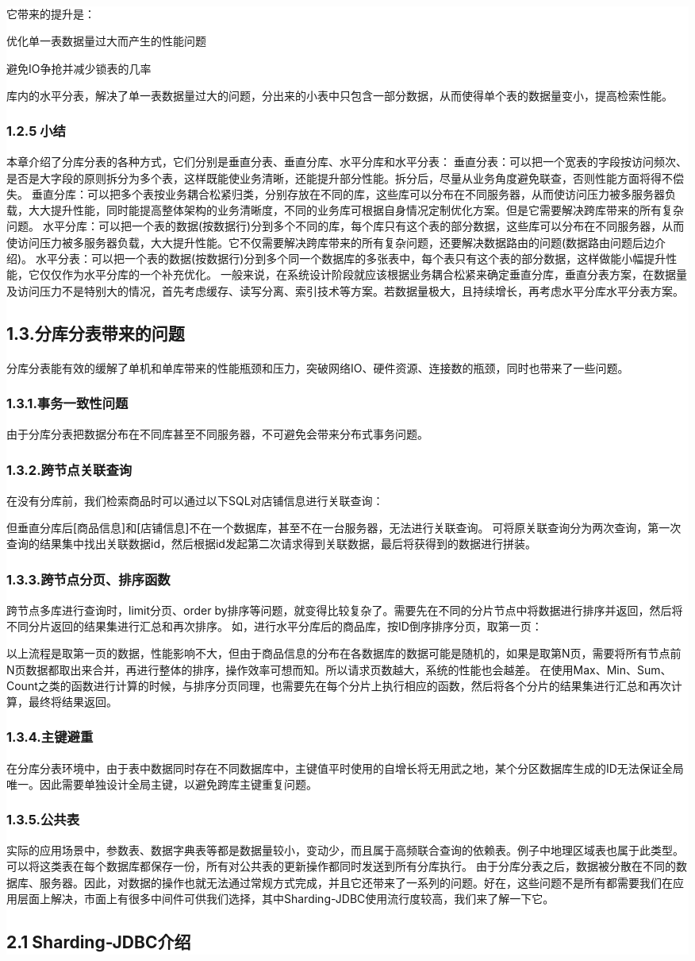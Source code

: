 它带来的提升是：

优化单一表数据量过大而产生的性能问题

避免IO争抢并减少锁表的几率

库内的水平分表，解决了单一表数据量过大的问题，分出来的小表中只包含一部分数据，从而使得单个表的数据量变小，提高检索性能。

### 1.2.5 小结
本章介绍了分库分表的各种方式，它们分别是垂直分表、垂直分库、水平分库和水平分表：
垂直分表：可以把一个宽表的字段按访问频次、是否是大字段的原则拆分为多个表，这样既能使业务清晰，还能提升部分性能。拆分后，尽量从业务角度避免联查，否则性能方面将得不偿失。
垂直分库：可以把多个表按业务耦合松紧归类，分别存放在不同的库，这些库可以分布在不同服务器，从而使访问压力被多服务器负载，大大提升性能，同时能提高整体架构的业务清晰度，不同的业务库可根据自身情况定制优化方案。但是它需要解决跨库带来的所有复杂问题。
水平分库：可以把一个表的数据(按数据行)分到多个不同的库，每个库只有这个表的部分数据，这些库可以分布在不同服务器，从而使访问压力被多服务器负载，大大提升性能。它不仅需要解决跨库带来的所有复杂问题，还要解决数据路由的问题(数据路由问题后边介绍)。
水平分表：可以把一个表的数据(按数据行)分到多个同一个数据库的多张表中，每个表只有这个表的部分数据，这样做能小幅提升性能，它仅仅作为水平分库的一个补充优化。
一般来说，在系统设计阶段就应该根据业务耦合松紧来确定垂直分库，垂直分表方案，在数据量及访问压力不是特别大的情况，首先考虑缓存、读写分离、索引技术等方案。若数据量极大，且持续增长，再考虑水平分库水平分表方案。

## 1.3.分库分表带来的问题



分库分表能有效的缓解了单机和单库带来的性能瓶颈和压力，突破网络IO、硬件资源、连接数的瓶颈，同时也带来了一些问题。

### 1.3.1.事务一致性问题
由于分库分表把数据分布在不同库甚至不同服务器，不可避免会带来分布式事务问题。

### 1.3.2.跨节点关联查询
在没有分库前，我们检索商品时可以通过以下SQL对店铺信息进行关联查询：

但垂直分库后[商品信息]和[店铺信息]不在一个数据库，甚至不在一台服务器，无法进行关联查询。
可将原关联查询分为两次查询，第一次查询的结果集中找出关联数据id，然后根据id发起第二次请求得到关联数据，最后将获得到的数据进行拼装。

### 1.3.3.跨节点分页、排序函数
跨节点多库进行查询时，limit分页、order by排序等问题，就变得比较复杂了。需要先在不同的分片节点中将数据进行排序并返回，然后将不同分片返回的结果集进行汇总和再次排序。
如，进行水平分库后的商品库，按ID倒序排序分页，取第一页：

以上流程是取第一页的数据，性能影响不大，但由于商品信息的分布在各数据库的数据可能是随机的，如果是取第N页，需要将所有节点前N页数据都取出来合并，再进行整体的排序，操作效率可想而知。所以请求页数越大，系统的性能也会越差。
在使用Max、Min、Sum、Count之类的函数进行计算的时候，与排序分页同理，也需要先在每个分片上执行相应的函数，然后将各个分片的结果集进行汇总和再次计算，最终将结果返回。

### 1.3.4.主键避重
在分库分表环境中，由于表中数据同时存在不同数据库中，主键值平时使用的自增长将无用武之地，某个分区数据库生成的ID无法保证全局唯一。因此需要单独设计全局主键，以避免跨库主键重复问题。

### 1.3.5.公共表
  实际的应用场景中，参数表、数据字典表等都是数据量较小，变动少，而且属于高频联合查询的依赖表。例子中地理区域表也属于此类型。
  可以将这类表在每个数据库都保存一份，所有对公共表的更新操作都同时发送到所有分库执行。
  由于分库分表之后，数据被分散在不同的数据库、服务器。因此，对数据的操作也就无法通过常规方式完成，并且它还带来了一系列的问题。好在，这些问题不是所有都需要我们在应用层面上解决，市面上有很多中间件可供我们选择，其中Sharding-JDBC使用流行度较高，我们来了解一下它。

## 2.1 Sharding-JDBC介绍
